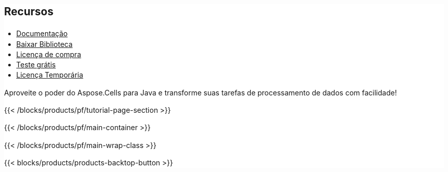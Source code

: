 ## Recursos
- [Documentação](https://reference.aspose.com/cells/java/)
- [Baixar Biblioteca](https://releases.aspose.com/cells/java/)
- [Licença de compra](https://purchase.aspose.com/buy)
- [Teste grátis](https://releases.aspose.com/cells/java/)
- [Licença Temporária](https://purchase.aspose.com/temporary-license/)

Aproveite o poder do Aspose.Cells para Java e transforme suas tarefas de processamento de dados com facilidade!

{{< /blocks/products/pf/tutorial-page-section >}}

{{< /blocks/products/pf/main-container >}}

{{< /blocks/products/pf/main-wrap-class >}}

{{< blocks/products/products-backtop-button >}}